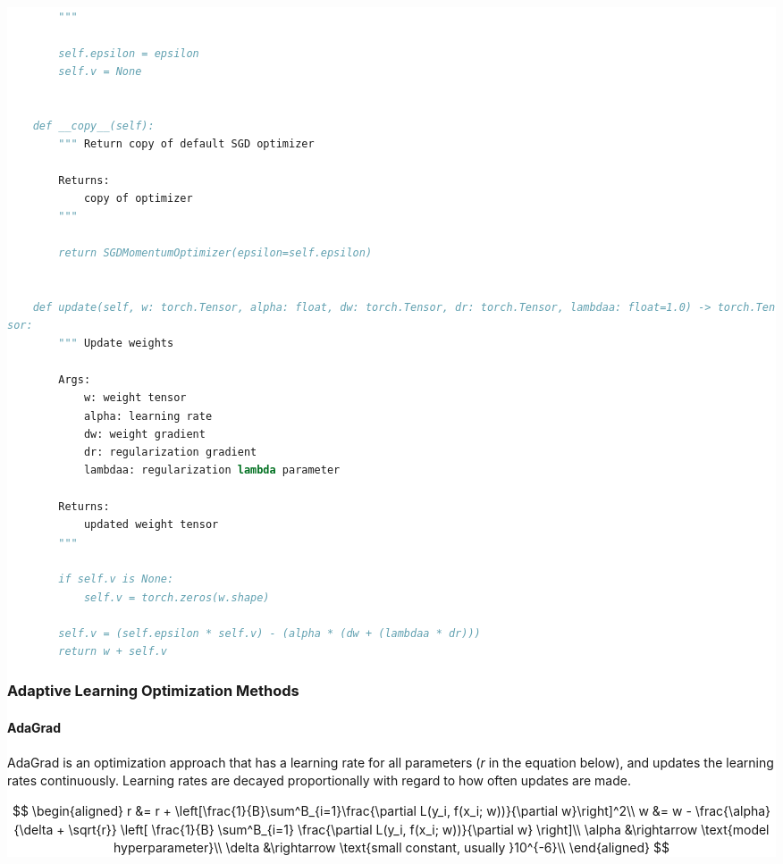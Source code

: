 ```python
        """

        self.epsilon = epsilon
        self.v = None


    def __copy__(self):
        """ Return copy of default SGD optimizer

        Returns: 
            copy of optimizer
        """

        return SGDMomentumOptimizer(epsilon=self.epsilon)            


    def update(self, w: torch.Tensor, alpha: float, dw: torch.Tensor, dr: torch.Tensor, lambdaa: float=1.0) -> torch.Tensor:
        """ Update weights

        Args:
            w: weight tensor
            alpha: learning rate 
            dw: weight gradient
            dr: regularization gradient
            lambdaa: regularization lambda parameter

        Returns: 
            updated weight tensor
        """

        if self.v is None: 
            self.v = torch.zeros(w.shape)

        self.v = (self.epsilon * self.v) - (alpha * (dw + (lambdaa * dr)))
        return w + self.v
```

### Adaptive Learning Optimization Methods

#### AdaGrad

AdaGrad is an optimization approach that has a learning rate for all parameters ($r$ in the equation below), and updates the learning rates continuously.
Learning rates are decayed proportionally with regard to how often updates are made.

$$
\begin{aligned}
    r &= r + \left[\frac{1}{B}\sum^B_{i=1}\frac{\partial L(y_i, f(x_i; w))}{\partial w}\right]^2\\
    w &= w - \frac{\alpha}{\delta + \sqrt{r}} \left[
         \frac{1}{B} \sum^B_{i=1} \frac{\partial L(y_i, f(x_i; w))}{\partial w}
     \right]\\
     \alpha &\rightarrow \text{model hyperparameter}\\
     \delta &\rightarrow \text{small constant, usually }10^{-6}\\
\end{aligned}
$$
